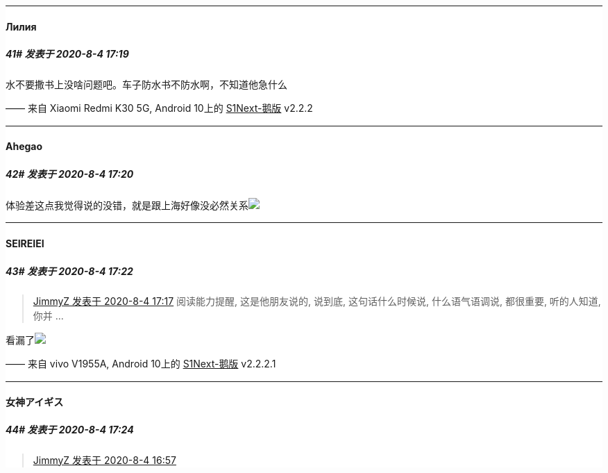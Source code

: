 *****

####  Лилия  
##### 41#       发表于 2020-8-4 17:19




水不要撒书上没啥问题吧。车子防水书不防水啊，不知道他急什么

—— 来自 Xiaomi Redmi K30 5G, Android 10上的 [S1Next-鹅版](https://github.com/ykrank/S1-Next/releases) v2.2.2







*****

####  Ahegao  
##### 42#       发表于 2020-8-4 17:20




体验差这点我觉得说的没错，就是跟上海好像没必然关系<img src="https://static.saraba1st.com/image/smiley/face2017/001.png" referrerpolicy="no-referrer">







*****

####  SEIREIEI  
##### 43#       发表于 2020-8-4 17:22



<blockquote><a href="httphttps://bbs.saraba1st.com/2b/forum.php?mod=redirect&amp;goto=findpost&amp;pid=48316341&amp;ptid=1953075" target="_blank">JimmyZ 发表于 2020-8-4 17:17</a>
阅读能力提醒, 这是他朋友说的, 说到底, 这句话什么时候说, 什么语气语调说, 都很重要, 听的人知道, 你并 ...</blockquote>
看漏了<img src="https://static.saraba1st.com/image/smiley/face2017/148.png" referrerpolicy="no-referrer">

—— 来自 vivo V1955A, Android 10上的 [S1Next-鹅版](https://github.com/ykrank/S1-Next/releases) v2.2.2.1







*****

####  女神アイギス  
##### 44#       发表于 2020-8-4 17:24



<blockquote><a href="httphttps://bbs.saraba1st.com/2b/forum.php?mod=redirect&amp;goto=findpost&amp;pid=48316113&amp;ptid=1953075" target="_blank">JimmyZ 发表于 2020-8-4 16:57</a>
